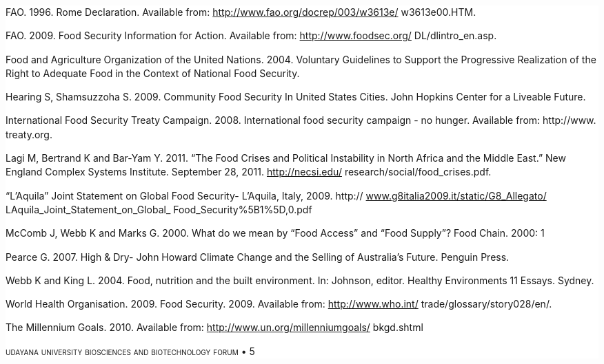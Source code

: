 <p><span class="font5">FAO. 1996. Rome Declaration. Available from: </span><a href="http://www.fao.org/docrep/003/w3613e/"><span class="font5">http://www.fao.org/docrep/003/w3613e/</span></a><span class="font5"> w3613e00.HTM.</span></p>
<p><span class="font5">FAO. 2009. Food Security Information for Action. Available from: </span><a href="http://www.foodsec.org/"><span class="font5">http://www.foodsec.org/</span></a><span class="font5"> DL/dlintro_en.asp.</span></p>
<p><span class="font5">Food and Agriculture Organization of the United Nations. 2004. Voluntary Guidelines to Support the Progressive Realization of the Right to Adequate Food in the Context of National Food Security.</span></p>
<p><span class="font5">Hearing S, Shamsuzzoha S. 2009. Community Food Security In United States Cities. John Hopkins Center for a Liveable Future.</span></p>
<p><span class="font5">International Food Security Treaty Campaign. 2008. International food security campaign - no hunger. Available from: http://www. treaty.org.</span></p>
<p><span class="font5">Lagi M, Bertrand K and Bar-Yam Y. 2011. “The Food Crises and Political Instability in North Africa and the Middle East.” New England Complex Systems Institute. September 28, 2011. </span><a href="http://necsi.edu/"><span class="font5">http://necsi.edu/</span></a><span class="font5"> research/social/food_crises.pdf.</span></p>
<p><span class="font5">“L’Aquila” Joint Statement on Global Food Security- L’Aquila, Italy, 2009. http:// </span><a href="http://www.g8italia2009.it/static/G8_Allegato/"><span class="font5">www.g8italia2009.it/static/G8_Allegato/</span></a><span class="font5"> LAquila_Joint_Statement_on_Global_ Food_Security%5B1%5D,0.pdf</span></p>
<p><span class="font5">McComb J, Webb K and Marks G. 2000. What do we mean by “Food Access” and “Food Supply”? Food Chain. 2000: 1</span></p>
<p><span class="font5">Pearce G. 2007. High &amp;&nbsp;Dry- John Howard Climate Change and the Selling of Australia’s Future. Penguin Press.</span></p>
<p><span class="font5">Webb K and King L. 2004. Food, nutrition and the built environment. In: Johnson, editor. Healthy Environments 11 Essays. Sydney.</span></p>
<p><span class="font5">World Health Organisation. 2009. Food Security. 2009. Available from: </span><a href="http://www.who.int/"><span class="font5">http://www.who.int/</span></a><span class="font5"> trade/glossary/story028/en/.</span></p>
<p><span class="font5">The Millennium Goals. 2010. Available from: </span><a href="http://www.un.org/millenniumgoals/"><span class="font5">http://www.un.org/millenniumgoals/</span></a><span class="font5"> bkgd.shtml</span></p>
<p><span class="font1" style="font-variant:small-caps;">udayana university biosciences and biotechnology forum</span><span class="font0"> • </span><span class="font2">5</span></p>